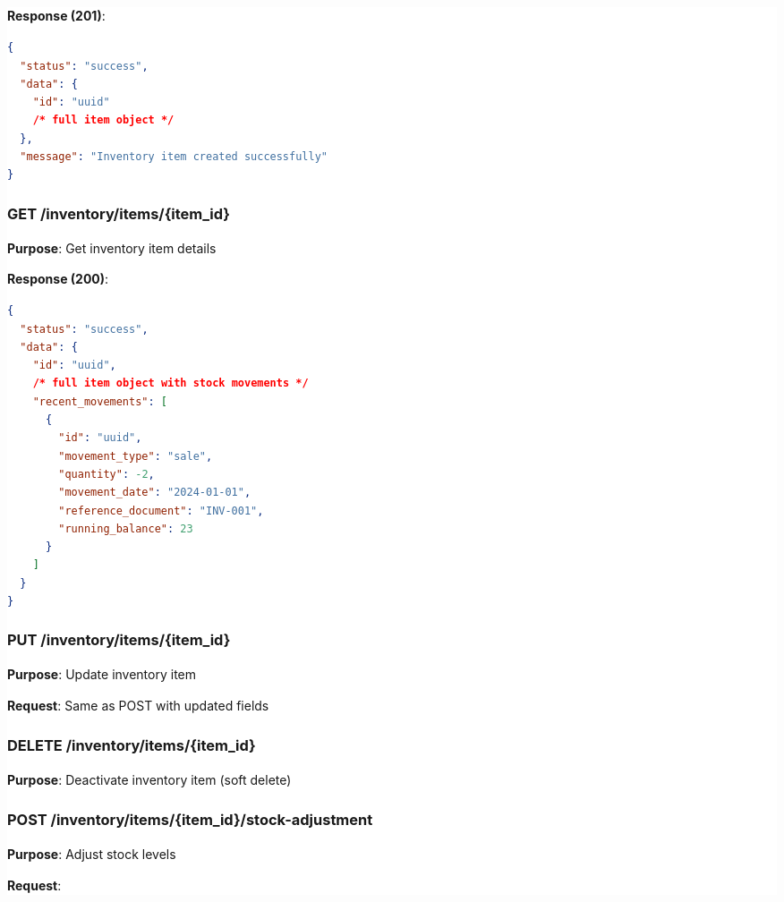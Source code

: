**Response (201)**:

```json
{
  "status": "success",
  "data": {
    "id": "uuid"
    /* full item object */
  },
  "message": "Inventory item created successfully"
}
```

### GET /inventory/items/{item_id}

**Purpose**: Get inventory item details

**Response (200)**:

```json
{
  "status": "success",
  "data": {
    "id": "uuid",
    /* full item object with stock movements */
    "recent_movements": [
      {
        "id": "uuid",
        "movement_type": "sale",
        "quantity": -2,
        "movement_date": "2024-01-01",
        "reference_document": "INV-001",
        "running_balance": 23
      }
    ]
  }
}
```

### PUT /inventory/items/{item_id}

**Purpose**: Update inventory item

**Request**: Same as POST with updated fields

### DELETE /inventory/items/{item_id}

**Purpose**: Deactivate inventory item (soft delete)

### POST /inventory/items/{item_id}/stock-adjustment

**Purpose**: Adjust stock levels

**Request**:
